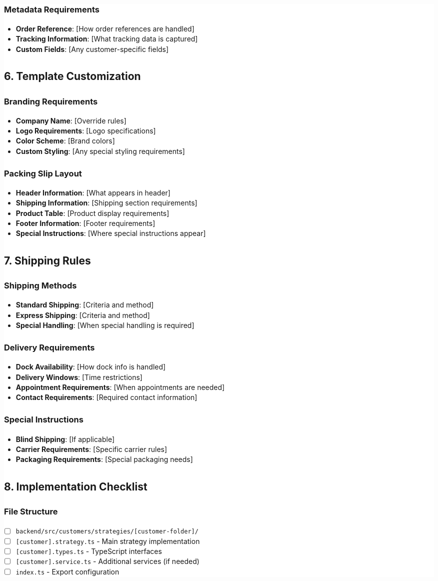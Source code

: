 ### Metadata Requirements
- **Order Reference**: [How order references are handled]
- **Tracking Information**: [What tracking data is captured]
- **Custom Fields**: [Any customer-specific fields]

## 6. Template Customization

### Branding Requirements
- **Company Name**: [Override rules]
- **Logo Requirements**: [Logo specifications]
- **Color Scheme**: [Brand colors]
- **Custom Styling**: [Any special styling requirements]

### Packing Slip Layout
- **Header Information**: [What appears in header]
- **Shipping Information**: [Shipping section requirements]
- **Product Table**: [Product display requirements]
- **Footer Information**: [Footer requirements]
- **Special Instructions**: [Where special instructions appear]

## 7. Shipping Rules

### Shipping Methods
- **Standard Shipping**: [Criteria and method]
- **Express Shipping**: [Criteria and method]
- **Special Handling**: [When special handling is required]

### Delivery Requirements
- **Dock Availability**: [How dock info is handled]
- **Delivery Windows**: [Time restrictions]
- **Appointment Requirements**: [When appointments are needed]
- **Contact Requirements**: [Required contact information]

### Special Instructions
- **Blind Shipping**: [If applicable]
- **Carrier Requirements**: [Specific carrier rules]
- **Packaging Requirements**: [Special packaging needs]

## 8. Implementation Checklist

### File Structure
- [ ] `backend/src/customers/strategies/[customer-folder]/`
- [ ] `[customer].strategy.ts` - Main strategy implementation
- [ ] `[customer].types.ts` - TypeScript interfaces
- [ ] `[customer].service.ts` - Additional services (if needed)
- [ ] `index.ts` - Export configuration
